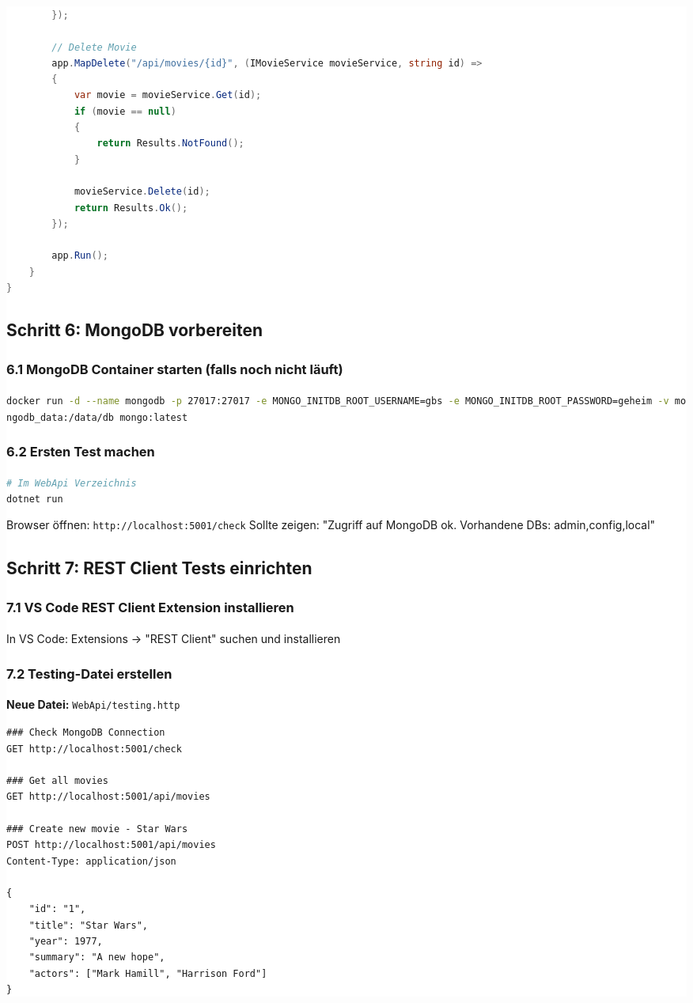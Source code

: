 ```csharp
        });

        // Delete Movie
        app.MapDelete("/api/movies/{id}", (IMovieService movieService, string id) =>
        {
            var movie = movieService.Get(id);
            if (movie == null)
            {
                return Results.NotFound();
            }

            movieService.Delete(id);
            return Results.Ok();
        });

        app.Run();
    }
}
```

## Schritt 6: MongoDB vorbereiten

### 6.1 MongoDB Container starten (falls noch nicht läuft)
```bash
docker run -d --name mongodb -p 27017:27017 -e MONGO_INITDB_ROOT_USERNAME=gbs -e MONGO_INITDB_ROOT_PASSWORD=geheim -v mongodb_data:/data/db mongo:latest
```

### 6.2 Ersten Test machen
```bash
# Im WebApi Verzeichnis
dotnet run
```

Browser öffnen: `http://localhost:5001/check`
Sollte zeigen: "Zugriff auf MongoDB ok. Vorhandene DBs: admin,config,local"

## Schritt 7: REST Client Tests einrichten

### 7.1 VS Code REST Client Extension installieren
In VS Code: Extensions → "REST Client" suchen und installieren

### 7.2 Testing-Datei erstellen
**Neue Datei:** `WebApi/testing.http`
```http
### Check MongoDB Connection
GET http://localhost:5001/check

### Get all movies
GET http://localhost:5001/api/movies

### Create new movie - Star Wars
POST http://localhost:5001/api/movies
Content-Type: application/json

{
    "id": "1",
    "title": "Star Wars",
    "year": 1977,
    "summary": "A new hope",
    "actors": ["Mark Hamill", "Harrison Ford"]
}
```